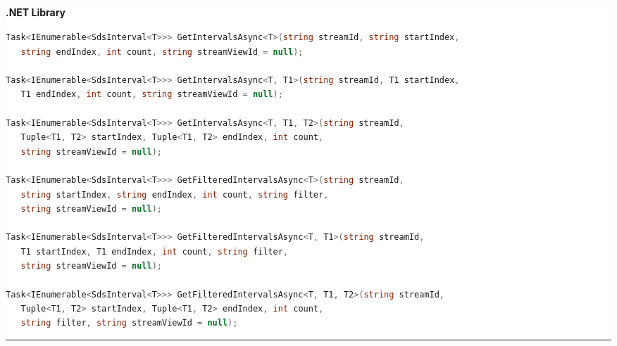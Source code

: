 
**.NET Library**
```csharp
Task<IEnumerable<SdsInterval<T>>> GetIntervalsAsync<T>(string streamId, string startIndex, 
   string endIndex, int count, string streamViewId = null);

Task<IEnumerable<SdsInterval<T>>> GetIntervalsAsync<T, T1>(string streamId, T1 startIndex, 
   T1 endIndex, int count, string streamViewId = null);

Task<IEnumerable<SdsInterval<T>>> GetIntervalsAsync<T, T1, T2>(string streamId, 
   Tuple<T1, T2> startIndex, Tuple<T1, T2> endIndex, int count, 
   string streamViewId = null);

Task<IEnumerable<SdsInterval<T>>> GetFilteredIntervalsAsync<T>(string streamId, 
   string startIndex, string endIndex, int count, string filter, 
   string streamViewId = null);

Task<IEnumerable<SdsInterval<T>>> GetFilteredIntervalsAsync<T, T1>(string streamId, 
   T1 startIndex, T1 endIndex, int count, string filter, 
   string streamViewId = null);

Task<IEnumerable<SdsInterval<T>>> GetFilteredIntervalsAsync<T, T1, T2>(string streamId, 
   Tuple<T1, T2> startIndex, Tuple<T1, T2> endIndex, int count, 
   string filter, string streamViewId = null);
```
***********************
